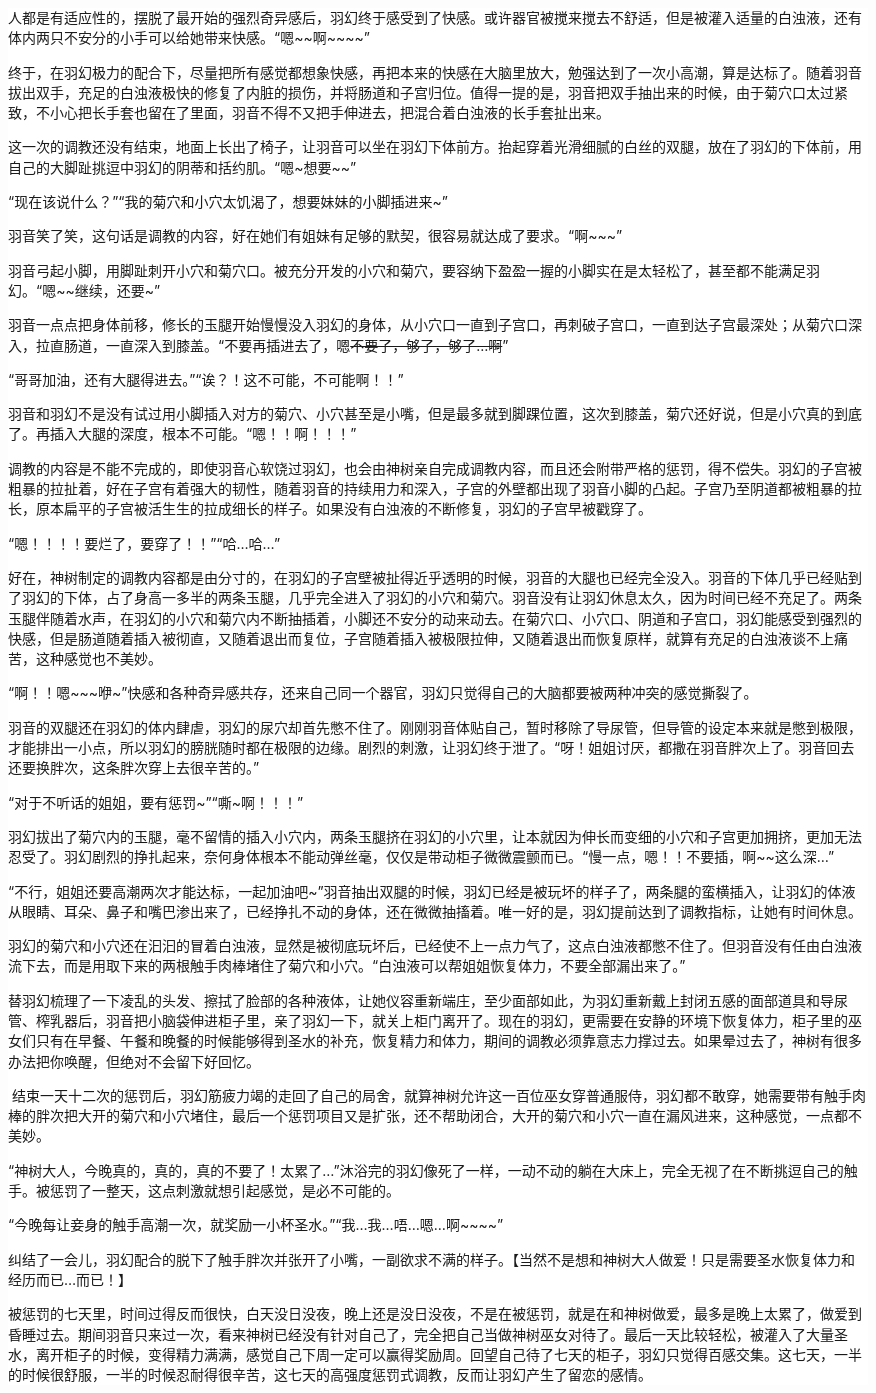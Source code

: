 人都是有适应性的，摆脱了最开始的强烈奇异感后，羽幻终于感受到了快感。或许器官被搅来搅去不舒适，但是被灌入适量的白浊液，还有体内两只不安分的小手可以给她带来快感。“嗯~~啊~~~~”

终于，在羽幻极力的配合下，尽量把所有感觉都想象快感，再把本来的快感在大脑里放大，勉强达到了一次小高潮，算是达标了。随着羽音拔出双手，充足的白浊液极快的修复了内脏的损伤，并将肠道和子宫归位。值得一提的是，羽音把双手抽出来的时候，由于菊穴口太过紧致，不小心把长手套也留在了里面，羽音不得不又把手伸进去，把混合着白浊液的长手套扯出来。

这一次的调教还没有结束，地面上长出了椅子，让羽音可以坐在羽幻下体前方。抬起穿着光滑细腻的白丝的双腿，放在了羽幻的下体前，用自己的大脚趾挑逗中羽幻的阴蒂和括约肌。“嗯~想要~~”

“现在该说什么？”“我的菊穴和小穴太饥渴了，想要妹妹的小脚插进来~”

羽音笑了笑，这句话是调教的内容，好在她们有姐妹有足够的默契，很容易就达成了要求。“啊~~~”

羽音弓起小脚，用脚趾刺开小穴和菊穴口。被充分开发的小穴和菊穴，要容纳下盈盈一握的小脚实在是太轻松了，甚至都不能满足羽幻。“嗯~~继续，还要~”

羽音一点点把身体前移，修长的玉腿开始慢慢没入羽幻的身体，从小穴口一直到子宫口，再刺破子宫口，一直到达子宫最深处；从菊穴口深入，拉直肠道，一直深入到膝盖。“不要再插进去了，嗯~~不要了，够了，够了…啊~~”

“哥哥加油，还有大腿得进去。”“诶？！这不可能，不可能啊！！”

羽音和羽幻不是没有试过用小脚插入对方的菊穴、小穴甚至是小嘴，但是最多就到脚踝位置，这次到膝盖，菊穴还好说，但是小穴真的到底了。再插入大腿的深度，根本不可能。“嗯！！啊！！！”

调教的内容是不能不完成的，即使羽音心软饶过羽幻，也会由神树亲自完成调教内容，而且还会附带严格的惩罚，得不偿失。羽幻的子宫被粗暴的拉扯着，好在子宫有着强大的韧性，随着羽音的持续用力和深入，子宫的外壁都出现了羽音小脚的凸起。子宫乃至阴道都被粗暴的拉长，原本扁平的子宫被活生生的拉成细长的样子。如果没有白浊液的不断修复，羽幻的子宫早被戳穿了。

“嗯！！！！要烂了，要穿了！！”“哈…哈…”

好在，神树制定的调教内容都是由分寸的，在羽幻的子宫壁被扯得近乎透明的时候，羽音的大腿也已经完全没入。羽音的下体几乎已经贴到了羽幻的下体，占了身高一多半的两条玉腿，几乎完全进入了羽幻的小穴和菊穴。羽音没有让羽幻休息太久，因为时间已经不充足了。两条玉腿伴随着水声，在羽幻的小穴和菊穴内不断抽插着，小脚还不安分的动来动去。在菊穴口、小穴口、阴道和子宫口，羽幻能感受到强烈的快感，但是肠道随着插入被彻直，又随着退出而复位，子宫随着插入被极限拉伸，又随着退出而恢复原样，就算有充足的白浊液谈不上痛苦，这种感觉也不美妙。

“啊！！嗯~~~咿~”快感和各种奇异感共存，还来自己同一个器官，羽幻只觉得自己的大脑都要被两种冲突的感觉撕裂了。

羽音的双腿还在羽幻的体内肆虐，羽幻的尿穴却首先憋不住了。刚刚羽音体贴自己，暂时移除了导尿管，但导管的设定本来就是憋到极限，才能排出一小点，所以羽幻的膀胱随时都在极限的边缘。剧烈的刺激，让羽幻终于泄了。“呀！姐姐讨厌，都撒在羽音胖次上了。羽音回去还要换胖次，这条胖次穿上去很辛苦的。”

“对于不听话的姐姐，要有惩罚~”“嘶~啊！！！”

羽幻拔出了菊穴内的玉腿，毫不留情的插入小穴内，两条玉腿挤在羽幻的小穴里，让本就因为伸长而变细的小穴和子宫更加拥挤，更加无法忍受了。羽幻剧烈的挣扎起来，奈何身体根本不能动弹丝毫，仅仅是带动柜子微微震颤而已。“慢一点，嗯！！不要插，啊~~这么深…”

“不行，姐姐还要高潮两次才能达标，一起加油吧~”羽音抽出双腿的时候，羽幻已经是被玩坏的样子了，两条腿的蛮横插入，让羽幻的体液从眼睛、耳朵、鼻子和嘴巴渗出来了，已经挣扎不动的身体，还在微微抽搐着。唯一好的是，羽幻提前达到了调教指标，让她有时间休息。

羽幻的菊穴和小穴还在汩汩的冒着白浊液，显然是被彻底玩坏后，已经使不上一点力气了，这点白浊液都憋不住了。但羽音没有任由白浊液流下去，而是用取下来的两根触手肉棒堵住了菊穴和小穴。“白浊液可以帮姐姐恢复体力，不要全部漏出来了。”

替羽幻梳理了一下凌乱的头发、擦拭了脸部的各种液体，让她仪容重新端庄，至少面部如此，为羽幻重新戴上封闭五感的面部道具和导尿管、榨乳器后，羽音把小脑袋伸进柜子里，亲了羽幻一下，就关上柜门离开了。现在的羽幻，更需要在安静的环境下恢复体力，柜子里的巫女们只有在早餐、午餐和晚餐的时候能够得到圣水的补充，恢复精力和体力，期间的调教必须靠意志力撑过去。如果晕过去了，神树有很多办法把你唤醒，但绝对不会留下好回忆。

 结束一天十二次的惩罚后，羽幻筋疲力竭的走回了自己的局舍，就算神树允许这一百位巫女穿普通服侍，羽幻都不敢穿，她需要带有触手肉棒的胖次把大开的菊穴和小穴堵住，最后一个惩罚项目又是扩张，还不帮助闭合，大开的菊穴和小穴一直在漏风进来，这种感觉，一点都不美妙。

“神树大人，今晚真的，真的，真的不要了！太累了…”沐浴完的羽幻像死了一样，一动不动的躺在大床上，完全无视了在不断挑逗自己的触手。被惩罚了一整天，这点刺激就想引起感觉，是必不可能的。

“今晚每让妾身的触手高潮一次，就奖励一小杯圣水。”“我…我…唔…嗯…啊~~~~”

纠结了一会儿，羽幻配合的脱下了触手胖次并张开了小嘴，一副欲求不满的样子。【当然不是想和神树大人做爱！只是需要圣水恢复体力和经历而已…而已！】

被惩罚的七天里，时间过得反而很快，白天没日没夜，晚上还是没日没夜，不是在被惩罚，就是在和神树做爱，最多是晚上太累了，做爱到昏睡过去。期间羽音只来过一次，看来神树已经没有针对自己了，完全把自己当做神树巫女对待了。最后一天比较轻松，被灌入了大量圣水，离开柜子的时候，变得精力满满，感觉自己下周一定可以赢得奖励周。回望自己待了七天的柜子，羽幻只觉得百感交集。这七天，一半的时候很舒服，一半的时候忍耐得很辛苦，这七天的高强度惩罚式调教，反而让羽幻产生了留恋的感情。
